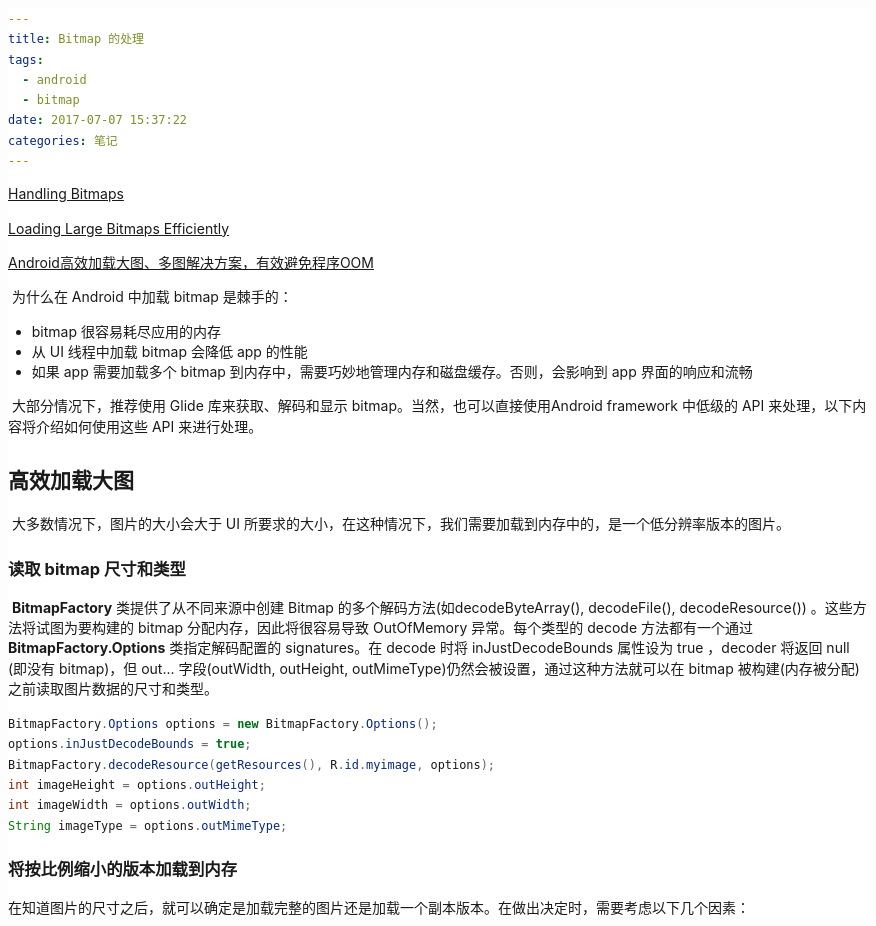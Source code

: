 ```yaml
---
title: Bitmap 的处理
tags:
  - android
  - bitmap
date: 2017-07-07 15:37:22
categories: 笔记
---
```


[Handling Bitmaps](https://developer.android.com/topic/performance/graphics/index.html)

[Loading Large Bitmaps Efficiently](https://developer.android.com/topic/performance/graphics/load-bitmap.html)

 [Android高效加载大图、多图解决方案，有效避免程序OOM](http://blog.csdn.net/guolin_blog/article/details/9316683)

​	为什么在 Android 中加载 bitmap 是棘手的：

+ bitmap 很容易耗尽应用的内存
+ 从 UI 线程中加载 bitmap 会降低 app 的性能
+ 如果 app 需要加载多个 bitmap 到内存中，需要巧妙地管理内存和磁盘缓存。否则，会影响到 app 界面的响应和流畅



​	大部分情况下，推荐使用 Glide 库来获取、解码和显示 bitmap。当然，也可以直接使用Android framework 中低级的 API 来处理，以下内容将介绍如何使用这些 API 来进行处理。



## 高效加载大图

​	大多数情况下，图片的大小会大于 UI 所要求的大小，在这种情况下，我们需要加载到内存中的，是一个低分辨率版本的图片。



### 读取 bitmap 尺寸和类型

​	**BitmapFactory** 类提供了从不同来源中创建 Bitmap 的多个解码方法(如decodeByteArray(), decodeFile(), decodeResource()) 。这些方法将试图为要构建的 bitmap 分配内存，因此将很容易导致 OutOfMemory 异常。每个类型的 decode 方法都有一个通过 **BitmapFactory.Options** 类指定解码配置的 signatures。在 decode 时将 inJustDecodeBounds 属性设为 true ，decoder 将返回 null (即没有 bitmap)，但 out... 字段(outWidth, outHeight, outMimeType)仍然会被设置，通过这种方法就可以在 bitmap 被构建(内存被分配)之前读取图片数据的尺寸和类型。

```java
BitmapFactory.Options options = new BitmapFactory.Options();
options.inJustDecodeBounds = true;
BitmapFactory.decodeResource(getResources(), R.id.myimage, options);
int imageHeight = options.outHeight;
int imageWidth = options.outWidth;
String imageType = options.outMimeType;
```



### 将按比例缩小的版本加载到内存

​	在知道图片的尺寸之后，就可以确定是加载完整的图片还是加载一个副本版本。在做出决定时，需要考虑以下几个因素：
